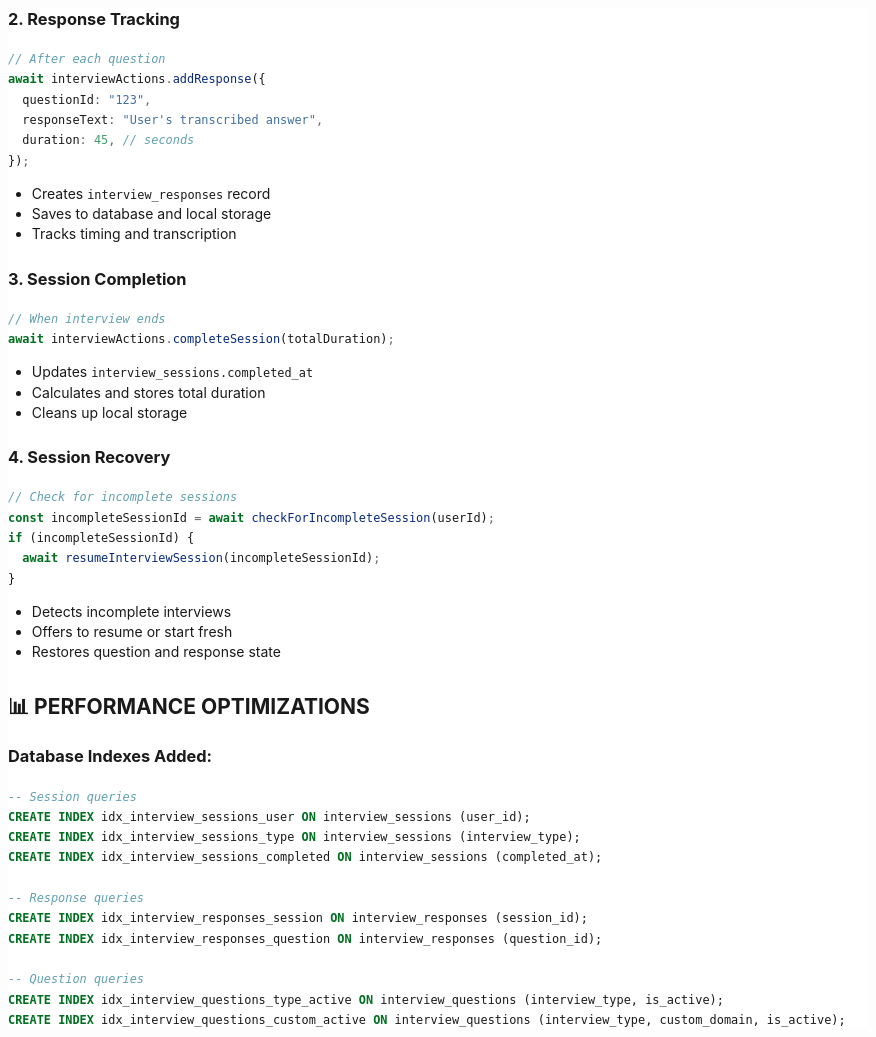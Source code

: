 ### **2. Response Tracking**

```typescript
// After each question
await interviewActions.addResponse({
  questionId: "123",
  responseText: "User's transcribed answer",
  duration: 45, // seconds
});
```

- Creates `interview_responses` record
- Saves to database and local storage
- Tracks timing and transcription

### **3. Session Completion**

```typescript
// When interview ends
await interviewActions.completeSession(totalDuration);
```

- Updates `interview_sessions.completed_at`
- Calculates and stores total duration
- Cleans up local storage

### **4. Session Recovery**

```typescript
// Check for incomplete sessions
const incompleteSessionId = await checkForIncompleteSession(userId);
if (incompleteSessionId) {
  await resumeInterviewSession(incompleteSessionId);
}
```

- Detects incomplete interviews
- Offers to resume or start fresh
- Restores question and response state

## 📊 **PERFORMANCE OPTIMIZATIONS**

### **Database Indexes Added:**

```sql
-- Session queries
CREATE INDEX idx_interview_sessions_user ON interview_sessions (user_id);
CREATE INDEX idx_interview_sessions_type ON interview_sessions (interview_type);
CREATE INDEX idx_interview_sessions_completed ON interview_sessions (completed_at);

-- Response queries
CREATE INDEX idx_interview_responses_session ON interview_responses (session_id);
CREATE INDEX idx_interview_responses_question ON interview_responses (question_id);

-- Question queries
CREATE INDEX idx_interview_questions_type_active ON interview_questions (interview_type, is_active);
CREATE INDEX idx_interview_questions_custom_active ON interview_questions (interview_type, custom_domain, is_active);
```
